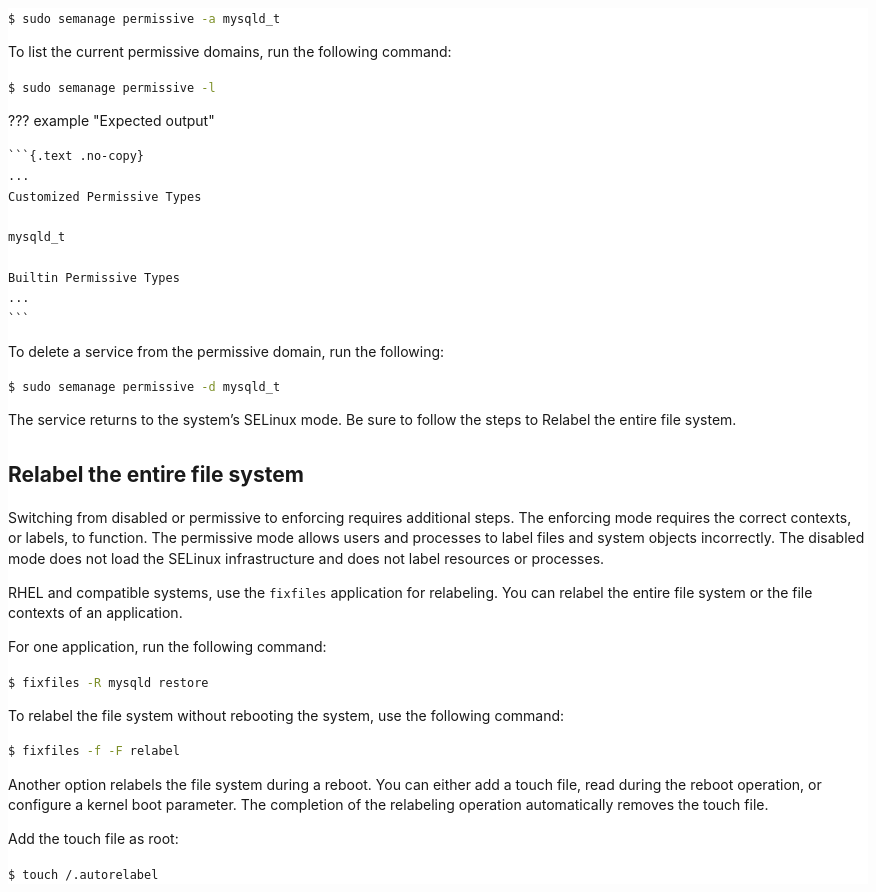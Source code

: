 ```{.bash data-prompt="$"}
$ sudo semanage permissive -a mysqld_t
```

To list the current permissive domains, run the following command:

```{.bash data-prompt="$"}
$ sudo semanage permissive -l
```

??? example "Expected output"

    ```{.text .no-copy}
    ...
    Customized Permissive Types

    mysqld_t

    Builtin Permissive Types
    ...
    ```

To delete a service from the permissive domain, run the following:

```{.bash data-prompt="$"}
$ sudo semanage permissive -d mysqld_t
```

The service returns to the system’s SELinux mode. Be sure to follow the steps to Relabel the entire file system.

## Relabel the entire file system

Switching from disabled or permissive to enforcing requires additional steps. The enforcing mode requires the correct contexts, or labels, to function. The permissive mode allows users and processes to label files and system objects incorrectly. The disabled mode does not load the SELinux infrastructure and does not label resources or processes.

RHEL and compatible systems, use the `fixfiles` application for relabeling. You can relabel the entire file system or the file contexts of an application.

For one application, run the following command:

```{.bash data-prompt="$"}
$ fixfiles -R mysqld restore
```

To relabel the file system without rebooting the system, use the following command:

```{.bash data-prompt="$"}
$ fixfiles -f -F relabel
```

Another option relabels the file system during a reboot. You can either add a touch file, read during the reboot operation, or configure a kernel boot parameter. The completion of the relabeling operation automatically removes the touch file.

Add the touch file as root:

```{.bash data-prompt="$"}
$ touch /.autorelabel
```

